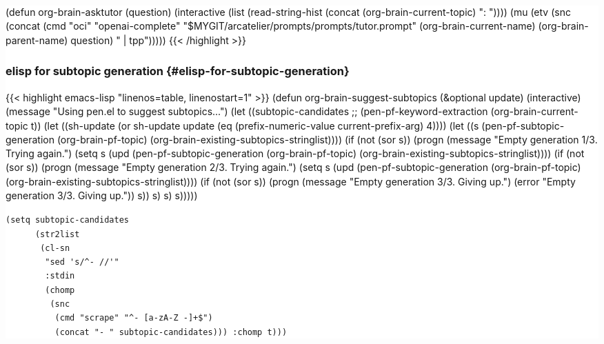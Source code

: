 (defun org-brain-asktutor (question)
  (interactive (list (read-string-hist (concat (org-brain-current-topic) ": "))))
  (mu
   (etv
    (snc
     (concat
      (cmd
       "oci"
       "openai-complete"
       "$MYGIT/arcatelier/prompts/prompts/tutor.prompt"
       (org-brain-current-name)
       (org-brain-parent-name)
       question)
      " | tpp")))))
{{< /highlight >}}


### elisp for subtopic generation {#elisp-for-subtopic-generation}

{{< highlight emacs-lisp "linenos=table, linenostart=1" >}}
(defun org-brain-suggest-subtopics (&optional update)
  (interactive)
  (message "Using pen.el to suggest subtopics...")
  (let ((subtopic-candidates
         ;; (pen-pf-keyword-extraction (org-brain-current-topic t))
         (let ((sh-update (or sh-update
                              update
                              (eq (prefix-numeric-value current-prefix-arg) 4))))
           (let ((s (pen-pf-subtopic-generation (org-brain-pf-topic) (org-brain-existing-subtopics-stringlist))))
             (if (not (sor s))
                 (progn
                   (message "Empty generation 1/3. Trying again.")
                   (setq s (upd (pen-pf-subtopic-generation (org-brain-pf-topic) (org-brain-existing-subtopics-stringlist))))
                   (if (not (sor s))
                       (progn
                         (message "Empty generation 2/3. Trying again.")
                         (setq s (upd (pen-pf-subtopic-generation (org-brain-pf-topic) (org-brain-existing-subtopics-stringlist))))
                         (if (not (sor s))
                             (progn
                               (message "Empty generation 3/3. Giving up.")
                               (error "Empty generation 3/3. Giving up."))
                           s))
                     s)
                   s)
               s)))))

    (setq subtopic-candidates
          (str2list
           (cl-sn
            "sed 's/^- //'"
            :stdin
            (chomp
             (snc
              (cmd "scrape" "^- [a-zA-Z -]+$")
              (concat "- " subtopic-candidates))) :chomp t)))
